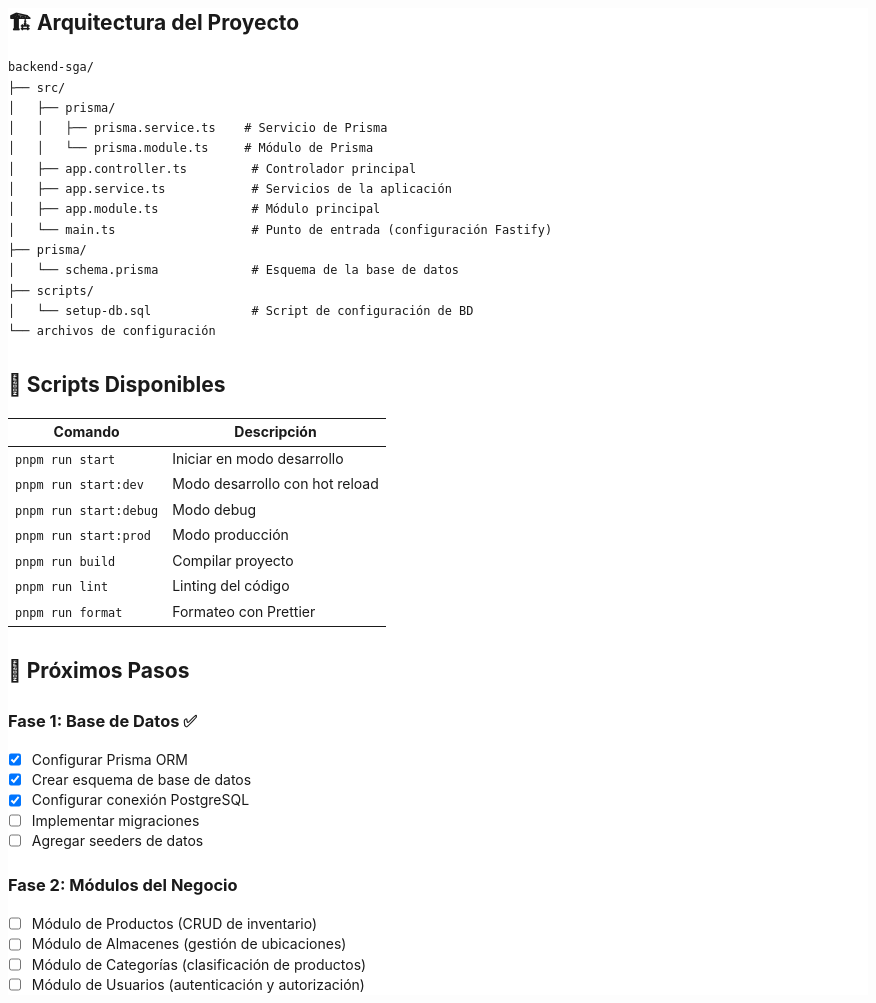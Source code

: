 ## 🏗️ Arquitectura del Proyecto

```
backend-sga/
├── src/
│   ├── prisma/
│   │   ├── prisma.service.ts    # Servicio de Prisma
│   │   └── prisma.module.ts     # Módulo de Prisma
│   ├── app.controller.ts         # Controlador principal
│   ├── app.service.ts            # Servicios de la aplicación
│   ├── app.module.ts             # Módulo principal
│   └── main.ts                   # Punto de entrada (configuración Fastify)
├── prisma/
│   └── schema.prisma             # Esquema de la base de datos
├── scripts/
│   └── setup-db.sql              # Script de configuración de BD
└── archivos de configuración
```

## 🔧 Scripts Disponibles

| Comando | Descripción |
|---------|-------------|
| `pnpm run start` | Iniciar en modo desarrollo |
| `pnpm run start:dev` | Modo desarrollo con hot reload |
| `pnpm run start:debug` | Modo debug |
| `pnpm run start:prod` | Modo producción |
| `pnpm run build` | Compilar proyecto |
| `pnpm run lint` | Linting del código |
| `pnpm run format` | Formateo con Prettier |

## 🚧 Próximos Pasos

### Fase 1: Base de Datos ✅
- [x] Configurar Prisma ORM
- [x] Crear esquema de base de datos
- [x] Configurar conexión PostgreSQL
- [ ] Implementar migraciones
- [ ] Agregar seeders de datos

### Fase 2: Módulos del Negocio
- [ ] Módulo de Productos (CRUD de inventario)
- [ ] Módulo de Almacenes (gestión de ubicaciones)
- [ ] Módulo de Categorías (clasificación de productos)
- [ ] Módulo de Usuarios (autenticación y autorización)
